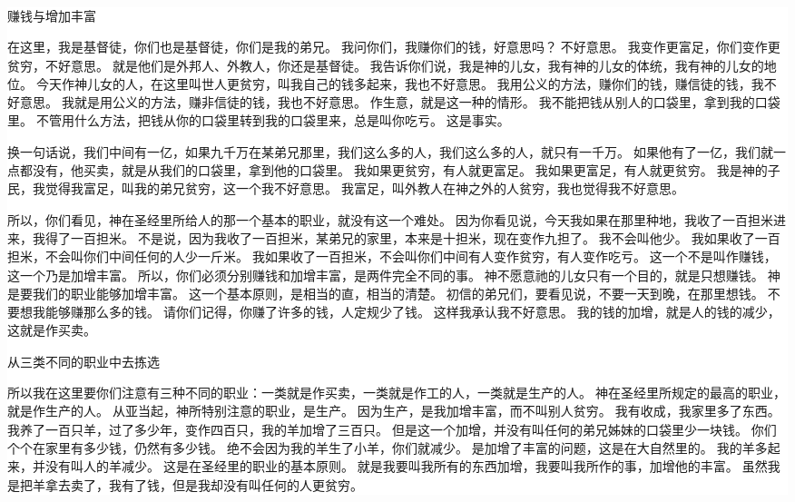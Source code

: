 赚钱与增加丰富

在这里，我是基督徒，你们也是基督徒，你们是我的弟兄。
我问你们，我赚你们的钱，好意思吗？
不好意思。
我变作更富足，你们变作更贫穷，不好意思。
就是他们是外邦人、外教人，你还是基督徒。
我告诉你们说，我是神的儿女，我有神的儿女的体统，我有神的儿女的地位。
今天作神儿女的人，在这里叫世人更贫穷，叫我自己的钱多起来，我也不好意思。
我用公义的方法，赚你们的钱，赚信徒的钱，我不好意思。
我就是用公义的方法，赚非信徒的钱，我也不好意思。
作生意，就是这一种的情形。
我不能把钱从别人的口袋里，拿到我的口袋里。
不管用什么方法，把钱从你的口袋里转到我的口袋里来，总是叫你吃亏。
这是事实。

换一句话说，我们中间有一亿，如果九千万在某弟兄那里，我们这么多的人，我们这么多的人，就只有一千万。
如果他有了一亿，我们就一点都没有，他买卖，就是从我们的口袋里，拿到他的口袋里。
我如果更贫穷，有人就更富足。
我如果更富足，有人就更贫穷。
我是神的子民，我觉得我富足，叫我的弟兄贫穷，这一个我不好意思。
我富足，叫外教人在神之外的人贫穷，我也觉得我不好意思。

所以，你们看见，神在圣经里所给人的那一个基本的职业，就没有这一个难处。
因为你看见说，今天我如果在那里种地，我收了一百担米进来，我得了一百担米。
不是说，因为我收了一百担米，某弟兄的家里，本来是十担米，现在变作九担了。
我不会叫他少。
我如果收了一百担米，不会叫你们中间任何的人少一斤米。
我如果收了一百担米，不会叫你们中间有人变作贫穷，有人变作吃亏。
这一个不是叫作赚钱，这一个乃是加增丰富。
所以，你们必须分别赚钱和加增丰富，是两件完全不同的事。
神不愿意祂的儿女只有一个目的，就是只想赚钱。
神是要我们的职业能够加增丰富。
这一个基本原则，是相当的直，相当的清楚。
初信的弟兄们，要看见说，不要一天到晚，在那里想钱。
不要想我能够赚那么多的钱。
请你们记得，你赚了许多的钱，人定规少了钱。
这样我承认我不好意思。
我的钱的加增，就是人的钱的减少，这就是作买卖。

从三类不同的职业中去拣选

所以我在这里要你们注意有三种不同的职业：一类就是作买卖，一类就是作工的人，一类就是生产的人。
神在圣经里所规定的最高的职业，就是作生产的人。
从亚当起，神所特别注意的职业，是生产。
因为生产，是我加增丰富，而不叫别人贫穷。
我有收成，我家里多了东西。
我养了一百只羊，过了多少年，变作四百只，我的羊加增了三百只。
但是这一个加增，并没有叫任何的弟兄姊妹的口袋里少一块钱。
你们个个在家里有多少钱，仍然有多少钱。
绝不会因为我的羊生了小羊，你们就减少。
是加增了丰富的问题，这是在大自然里的。
我的羊多起来，并没有叫人的羊减少。
这是在圣经里的职业的基本原则。
就是我要叫我所有的东西加增，我要叫我所作的事，加增他的丰富。
虽然我是把羊拿去卖了，我有了钱，但是我却没有叫任何的人更贫穷。
